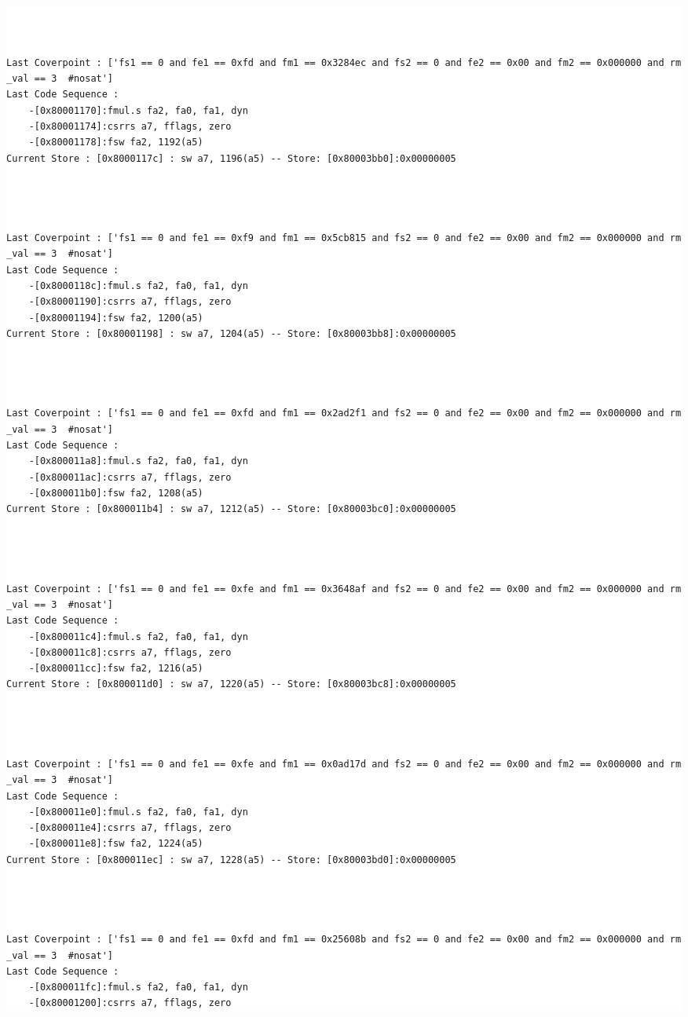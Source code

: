 ```



Last Coverpoint : ['fs1 == 0 and fe1 == 0xfd and fm1 == 0x3284ec and fs2 == 0 and fe2 == 0x00 and fm2 == 0x000000 and rm_val == 3  #nosat']
Last Code Sequence : 
	-[0x80001170]:fmul.s fa2, fa0, fa1, dyn
	-[0x80001174]:csrrs a7, fflags, zero
	-[0x80001178]:fsw fa2, 1192(a5)
Current Store : [0x8000117c] : sw a7, 1196(a5) -- Store: [0x80003bb0]:0x00000005




Last Coverpoint : ['fs1 == 0 and fe1 == 0xf9 and fm1 == 0x5cb815 and fs2 == 0 and fe2 == 0x00 and fm2 == 0x000000 and rm_val == 3  #nosat']
Last Code Sequence : 
	-[0x8000118c]:fmul.s fa2, fa0, fa1, dyn
	-[0x80001190]:csrrs a7, fflags, zero
	-[0x80001194]:fsw fa2, 1200(a5)
Current Store : [0x80001198] : sw a7, 1204(a5) -- Store: [0x80003bb8]:0x00000005




Last Coverpoint : ['fs1 == 0 and fe1 == 0xfd and fm1 == 0x2ad2f1 and fs2 == 0 and fe2 == 0x00 and fm2 == 0x000000 and rm_val == 3  #nosat']
Last Code Sequence : 
	-[0x800011a8]:fmul.s fa2, fa0, fa1, dyn
	-[0x800011ac]:csrrs a7, fflags, zero
	-[0x800011b0]:fsw fa2, 1208(a5)
Current Store : [0x800011b4] : sw a7, 1212(a5) -- Store: [0x80003bc0]:0x00000005




Last Coverpoint : ['fs1 == 0 and fe1 == 0xfe and fm1 == 0x3648af and fs2 == 0 and fe2 == 0x00 and fm2 == 0x000000 and rm_val == 3  #nosat']
Last Code Sequence : 
	-[0x800011c4]:fmul.s fa2, fa0, fa1, dyn
	-[0x800011c8]:csrrs a7, fflags, zero
	-[0x800011cc]:fsw fa2, 1216(a5)
Current Store : [0x800011d0] : sw a7, 1220(a5) -- Store: [0x80003bc8]:0x00000005




Last Coverpoint : ['fs1 == 0 and fe1 == 0xfe and fm1 == 0x0ad17d and fs2 == 0 and fe2 == 0x00 and fm2 == 0x000000 and rm_val == 3  #nosat']
Last Code Sequence : 
	-[0x800011e0]:fmul.s fa2, fa0, fa1, dyn
	-[0x800011e4]:csrrs a7, fflags, zero
	-[0x800011e8]:fsw fa2, 1224(a5)
Current Store : [0x800011ec] : sw a7, 1228(a5) -- Store: [0x80003bd0]:0x00000005




Last Coverpoint : ['fs1 == 0 and fe1 == 0xfd and fm1 == 0x25608b and fs2 == 0 and fe2 == 0x00 and fm2 == 0x000000 and rm_val == 3  #nosat']
Last Code Sequence : 
	-[0x800011fc]:fmul.s fa2, fa0, fa1, dyn
	-[0x80001200]:csrrs a7, fflags, zero
```